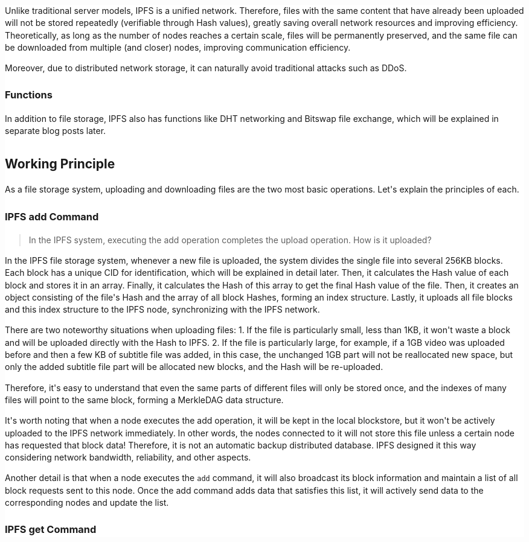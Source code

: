 Unlike traditional server models, IPFS is a unified network. Therefore, files with the same content that have already been uploaded will not be stored repeatedly (verifiable through Hash values), greatly saving overall network resources and improving efficiency. Theoretically, as long as the number of nodes reaches a certain scale, files will be permanently preserved, and the same file can be downloaded from multiple (and closer) nodes, improving communication efficiency.

Moreover, due to distributed network storage, it can naturally avoid traditional attacks such as DDoS.

### Functions

In addition to file storage, IPFS also has functions like DHT networking and Bitswap file exchange, which will be explained in separate blog posts later.

## Working Principle

As a file storage system, uploading and downloading files are the two most basic operations. Let's explain the principles of each.

### IPFS add Command

> In the IPFS system, executing the add operation completes the upload operation. How is it uploaded?

In the IPFS file storage system, whenever a new file is uploaded, the system divides the single file into several 256KB blocks. Each block has a unique CID for identification, which will be explained in detail later. Then, it calculates the Hash value of each block and stores it in an array. Finally, it calculates the Hash of this array to get the final Hash value of the file. Then, it creates an object consisting of the file's Hash and the array of all block Hashes, forming an index structure. Lastly, it uploads all file blocks and this index structure to the IPFS node, synchronizing with the IPFS network.

There are two noteworthy situations when uploading files: 1. If the file is particularly small, less than 1KB, it won't waste a block and will be uploaded directly with the Hash to IPFS. 2. If the file is particularly large, for example, if a 1GB video was uploaded before and then a few KB of subtitle file was added, in this case, the unchanged 1GB part will not be reallocated new space, but only the added subtitle file part will be allocated new blocks, and the Hash will be re-uploaded.

Therefore, it's easy to understand that even the same parts of different files will only be stored once, and the indexes of many files will point to the same block, forming a MerkleDAG data structure.

It's worth noting that when a node executes the add operation, it will be kept in the local blockstore, but it won't be actively uploaded to the IPFS network immediately. In other words, the nodes connected to it will not store this file unless a certain node has requested that block data! Therefore, it is not an automatic backup distributed database. IPFS designed it this way considering network bandwidth, reliability, and other aspects.

Another detail is that when a node executes the `add` command, it will also broadcast its block information and maintain a list of all block requests sent to this node. Once the add command adds data that satisfies this list, it will actively send data to the corresponding nodes and update the list.

### IPFS get Command
